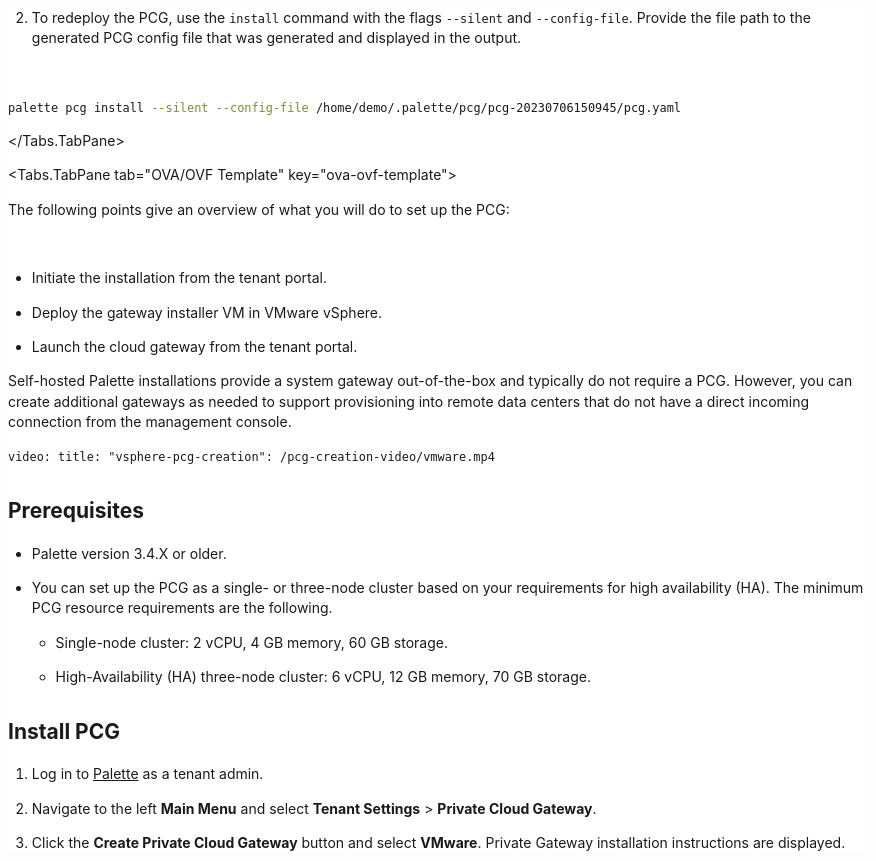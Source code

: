 

2. To redeploy the PCG, use the `install` command with the flags `--silent` and `--config-file`. Provide the file path to the generated PCG config file that was generated and displayed in the output. 

  <br />

  ```bash hideClipboard
  palette pcg install --silent --config-file /home/demo/.palette/pcg/pcg-20230706150945/pcg.yaml
  ```


</Tabs.TabPane>


<Tabs.TabPane tab="OVA/OVF Template" key="ova-ovf-template">


The following points give an overview of what you will do to set up the PCG:

  <br />

  - Initiate the installation from the tenant portal.


  - Deploy the gateway installer VM in VMware vSphere.


  - Launch the cloud gateway from the tenant portal.

<InfoBox>

Self-hosted Palette installations provide a system gateway out-of-the-box and typically do not require a PCG. However, you can create additional gateways as needed to support provisioning into remote data centers that do not have a direct incoming connection from the management console.

</InfoBox>


`video: title: "vsphere-pcg-creation": /pcg-creation-video/vmware.mp4`

## Prerequisites


- Palette version 3.4.X or older. 


- You can set up the PCG as a single- or three-node cluster based on your requirements for high availability (HA). The minimum PCG resource requirements are the following.
  - Single-node cluster: 2 vCPU, 4 GB memory, 60 GB storage.

  - High-Availability (HA) three-node cluster: 6 vCPU, 12 GB memory, 70 GB storage.

## Install PCG

1. Log in to [Palette](https://console.spectrocloud.com) as a tenant admin.


2. Navigate to the left **Main Menu** and select **Tenant Settings** > **Private Cloud Gateway**.


3. Click the **Create Private Cloud Gateway** button and select **VMware**. Private Gateway installation instructions are displayed.

